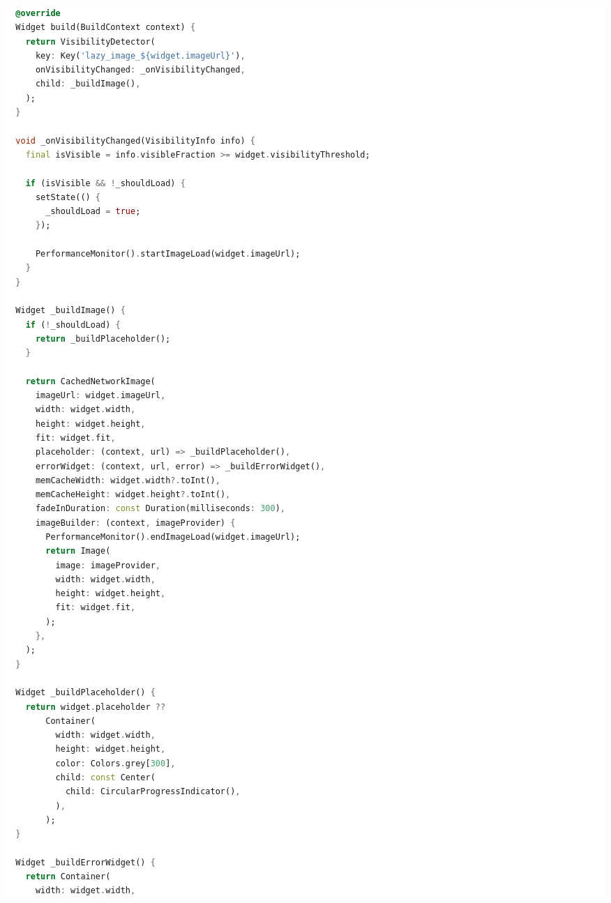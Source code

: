 ```dart
  @override
  Widget build(BuildContext context) {
    return VisibilityDetector(
      key: Key('lazy_image_${widget.imageUrl}'),
      onVisibilityChanged: _onVisibilityChanged,
      child: _buildImage(),
    );
  }

  void _onVisibilityChanged(VisibilityInfo info) {
    final isVisible = info.visibleFraction >= widget.visibilityThreshold;

    if (isVisible && !_shouldLoad) {
      setState(() {
        _shouldLoad = true;
      });

      PerformanceMonitor().startImageLoad(widget.imageUrl);
    }
  }

  Widget _buildImage() {
    if (!_shouldLoad) {
      return _buildPlaceholder();
    }

    return CachedNetworkImage(
      imageUrl: widget.imageUrl,
      width: widget.width,
      height: widget.height,
      fit: widget.fit,
      placeholder: (context, url) => _buildPlaceholder(),
      errorWidget: (context, url, error) => _buildErrorWidget(),
      memCacheWidth: widget.width?.toInt(),
      memCacheHeight: widget.height?.toInt(),
      fadeInDuration: const Duration(milliseconds: 300),
      imageBuilder: (context, imageProvider) {
        PerformanceMonitor().endImageLoad(widget.imageUrl);
        return Image(
          image: imageProvider,
          width: widget.width,
          height: widget.height,
          fit: widget.fit,
        );
      },
    );
  }

  Widget _buildPlaceholder() {
    return widget.placeholder ??
        Container(
          width: widget.width,
          height: widget.height,
          color: Colors.grey[300],
          child: const Center(
            child: CircularProgressIndicator(),
          ),
        );
  }

  Widget _buildErrorWidget() {
    return Container(
      width: widget.width,
```